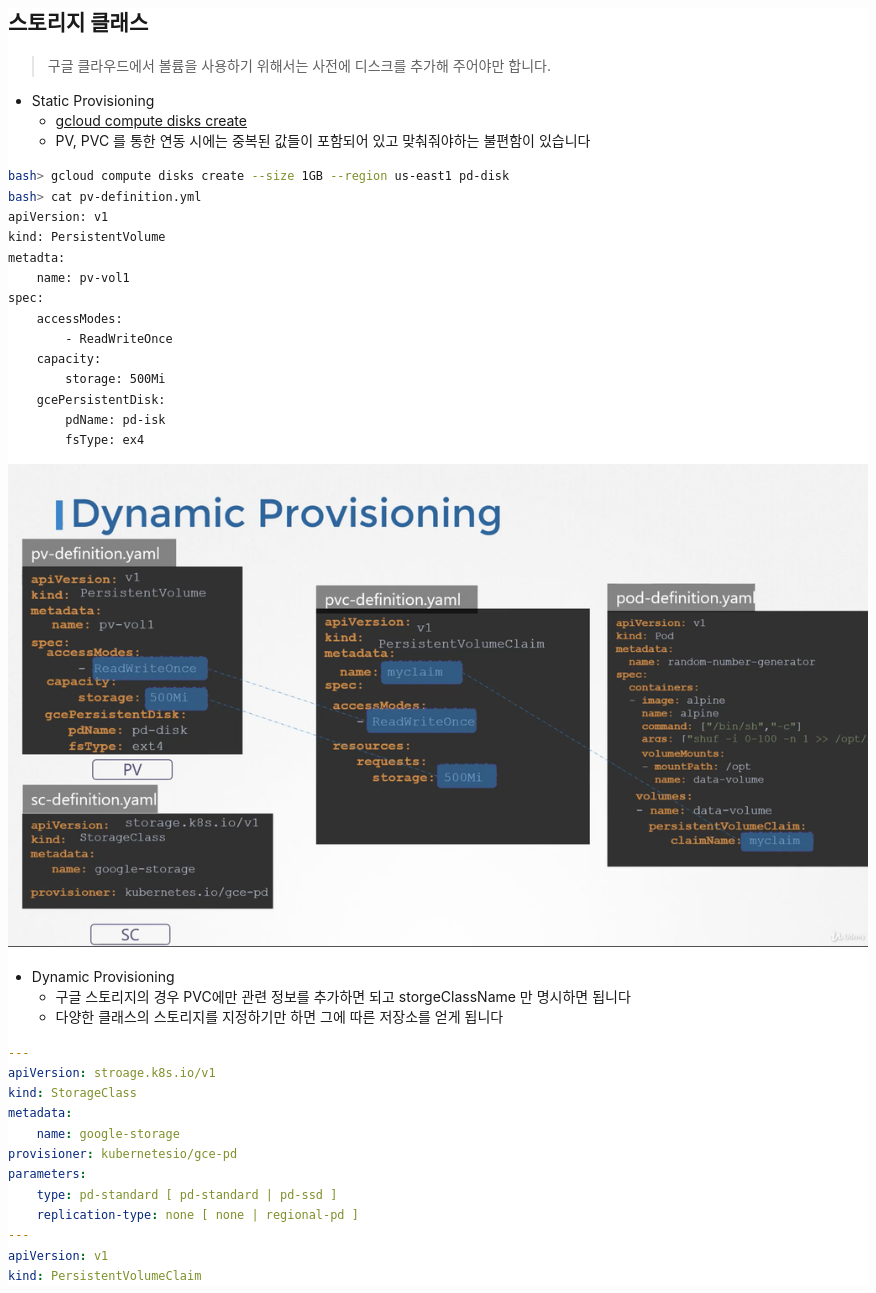 ## 스토리지 클래스
> 구글 클라우드에서 볼륨을 사용하기 위해서는 사전에 디스크를 추가해 주어야만 합니다.
* Static Provisioning
  - [gcloud compute disks create](https://cloud.google.com/sdk/gcloud/reference/compute/disks/create)
  - PV, PVC 를 통한 연동 시에는 중복된 값들이 포함되어 있고 맞춰줘야하는 불편함이 있습니다
```bash
bash> gcloud compute disks create --size 1GB --region us-east1 pd-disk
bash> cat pv-definition.yml
apiVersion: v1
kind: PersistentVolume
metadta:
	name: pv-vol1
spec:
	accessModes:
		- ReadWriteOnce
	capacity:
		storage: 500Mi
	gcePersistentDisk:
		pdName: pd-isk
		fsType: ex4
```
![kkc-8](images/kkc-8.png)
* Dynamic Provisioning
  - 구글 스토리지의 경우 PVC에만 관련 정보를 추가하면 되고 storgeClassName 만 명시하면 됩니다
  - 다양한 클래스의 스토리지를 지정하기만 하면 그에 따른 저장소를 얻게 됩니다
```yaml
---
apiVersion: stroage.k8s.io/v1
kind: StorageClass
metadata:
	name: google-storage
provisioner: kubernetesio/gce-pd
parameters:
	type: pd-standard [ pd-standard | pd-ssd ]
	replication-type: none [ none | regional-pd ]
---
apiVersion: v1
kind: PersistentVolumeClaim
```